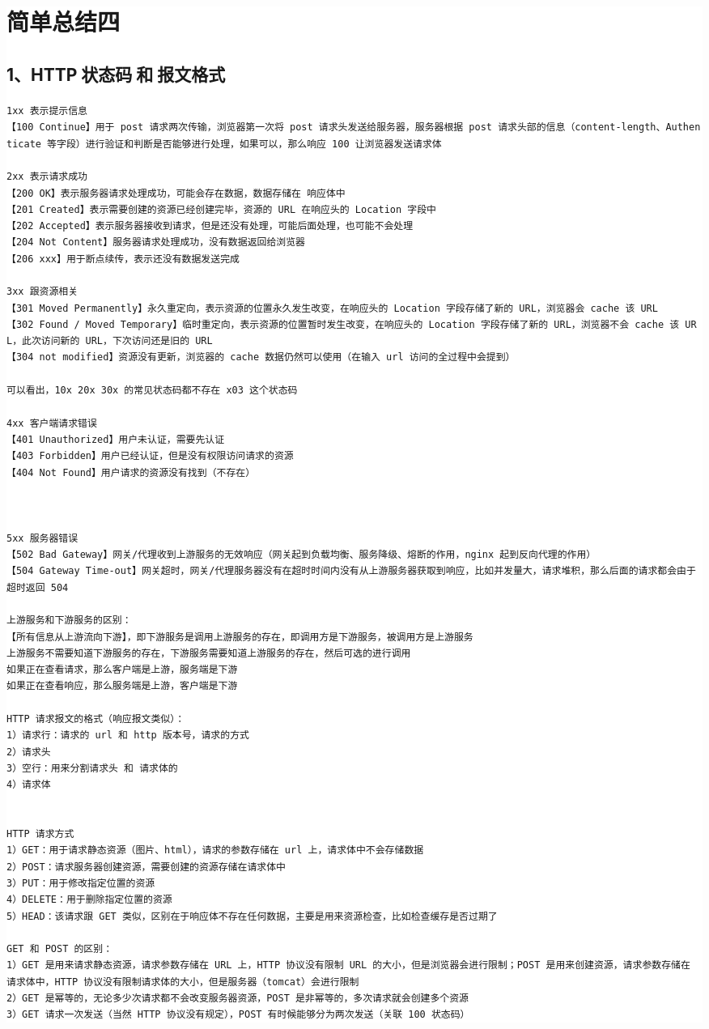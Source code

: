 # 简单总结四



## 1、HTTP 状态码 和 报文格式

```
1xx 表示提示信息
【100 Continue】用于 post 请求两次传输，浏览器第一次将 post 请求头发送给服务器，服务器根据 post 请求头部的信息（content-length、Authenticate 等字段）进行验证和判断是否能够进行处理，如果可以，那么响应 100 让浏览器发送请求体

2xx 表示请求成功
【200 OK】表示服务器请求处理成功，可能会存在数据，数据存储在 响应体中
【201 Created】表示需要创建的资源已经创建完毕，资源的 URL 在响应头的 Location 字段中
【202 Accepted】表示服务器接收到请求，但是还没有处理，可能后面处理，也可能不会处理
【204 Not Content】服务器请求处理成功，没有数据返回给浏览器
【206 xxx】用于断点续传，表示还没有数据发送完成

3xx 跟资源相关
【301 Moved Permanently】永久重定向，表示资源的位置永久发生改变，在响应头的 Location 字段存储了新的 URL，浏览器会 cache 该 URL
【302 Found / Moved Temporary】临时重定向，表示资源的位置暂时发生改变，在响应头的 Location 字段存储了新的 URL，浏览器不会 cache 该 URL，此次访问新的 URL，下次访问还是旧的 URL
【304 not modified】资源没有更新，浏览器的 cache 数据仍然可以使用（在输入 url 访问的全过程中会提到）

可以看出，10x 20x 30x 的常见状态码都不存在 x03 这个状态码

4xx 客户端请求错误
【401 Unauthorized】用户未认证，需要先认证
【403 Forbidden】用户已经认证，但是没有权限访问请求的资源
【404 Not Found】用户请求的资源没有找到（不存在）



5xx 服务器错误
【502 Bad Gateway】网关/代理收到上游服务的无效响应（网关起到负载均衡、服务降级、熔断的作用，nginx 起到反向代理的作用）
【504 Gateway Time-out】网关超时，网关/代理服务器没有在超时时间内没有从上游服务器获取到响应，比如并发量大，请求堆积，那么后面的请求都会由于超时返回 504

上游服务和下游服务的区别：
【所有信息从上游流向下游】，即下游服务是调用上游服务的存在，即调用方是下游服务，被调用方是上游服务
上游服务不需要知道下游服务的存在，下游服务需要知道上游服务的存在，然后可选的进行调用
如果正在查看请求，那么客户端是上游，服务端是下游
如果正在查看响应，那么服务端是上游，客户端是下游

HTTP 请求报文的格式（响应报文类似）：
1）请求行：请求的 url 和 http 版本号，请求的方式
2）请求头
3）空行：用来分割请求头 和 请求体的
4）请求体


HTTP 请求方式 
1）GET：用于请求静态资源（图片、html），请求的参数存储在 url 上，请求体中不会存储数据
2）POST：请求服务器创建资源，需要创建的资源存储在请求体中
3）PUT：用于修改指定位置的资源
4）DELETE：用于删除指定位置的资源
5）HEAD：该请求跟 GET 类似，区别在于响应体不存在任何数据，主要是用来资源检查，比如检查缓存是否过期了

GET 和 POST 的区别：
1）GET 是用来请求静态资源，请求参数存储在 URL 上，HTTP 协议没有限制 URL 的大小，但是浏览器会进行限制；POST 是用来创建资源，请求参数存储在 请求体中，HTTP 协议没有限制请求体的大小，但是服务器（tomcat）会进行限制
2）GET 是幂等的，无论多少次请求都不会改变服务器资源，POST 是非幂等的，多次请求就会创建多个资源
3）GET 请求一次发送（当然 HTTP 协议没有规定），POST 有时候能够分为两次发送（关联 100 状态码）

```